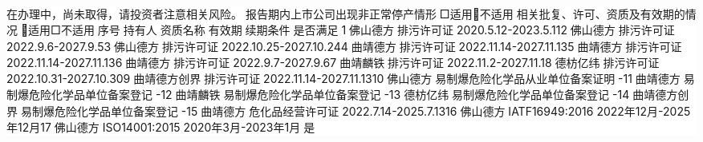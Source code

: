 在办理中，尚未取得，请投资者注意相关风险。
报告期内上市公司出现非正常停产情形
□适用不适用
相关批复、许可、资质及有效期的情况
适用□不适用
序号
持有人
资质名称
有效期
续期条件
是否满足
1
佛山德方
排污许可证
2020.5.12-2023.5.112
佛山德方
排污许可证
2022.9.6-2027.9.53
佛山德方
排污许可证
2022.10.25-2027.10.244
曲靖德方
排污许可证
2022.11.14-2027.11.135
曲靖德方
排污许可证
2022.11.14-2027.11.136
曲靖德方
排污许可证
2022.9.7-2027.9.67
曲靖麟铁
排污许可证
2022.11.2-2027.11.18
德枋亿纬
排污许可证
2022.10.31-2027.10.309
曲靖德方创界
排污许可证
2022.11.14-2027.11.1310
佛山德方
易制爆危险化学品从业单位备案证明
-11
曲靖德方
易制爆危险化学品单位备案登记
-12
曲靖麟铁
易制爆危险化学品单位备案登记
-13
德枋亿纬
易制爆危险化学品单位备案登记
-14
曲靖德方创界
易制爆危险化学品单位备案登记
-15
曲靖德方
危化品经营许可证
2022.7.14-2025.7.1316
佛山德方
IATF16949:2016
2022年12月-2025年12月17
佛山德方
ISO14001:2015
2020年3月-2023年1月
是